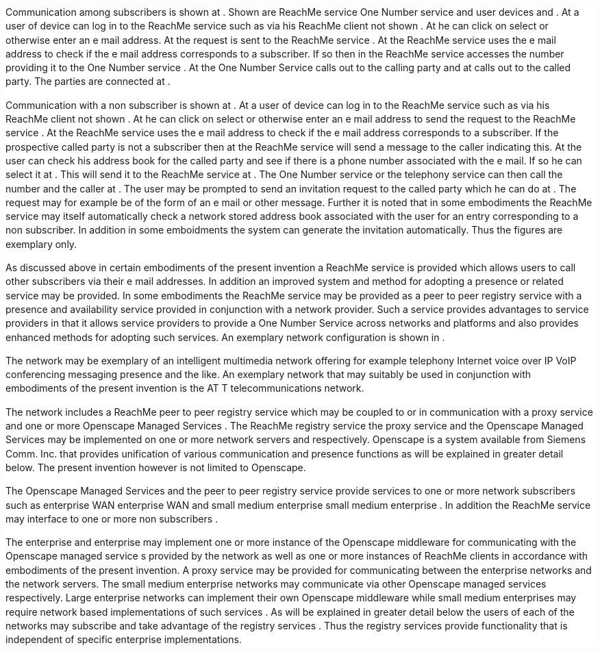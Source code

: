 Communication among subscribers is shown at . Shown are ReachMe service One Number service and user devices and . At a user of device can log in to the ReachMe service such as via his ReachMe client not shown . At he can click on select or otherwise enter an e mail address. At the request is sent to the ReachMe service . At the ReachMe service uses the e mail address to check if the e mail address corresponds to a subscriber. If so then in the ReachMe service accesses the number providing it to the One Number service . At the One Number Service calls out to the calling party and at calls out to the called party. The parties are connected at .

Communication with a non subscriber is shown at . At a user of device can log in to the ReachMe service such as via his ReachMe client not shown . At he can click on select or otherwise enter an e mail address to send the request to the ReachMe service . At the ReachMe service uses the e mail address to check if the e mail address corresponds to a subscriber. If the prospective called party is not a subscriber then at the ReachMe service will send a message to the caller indicating this. At the user can check his address book for the called party and see if there is a phone number associated with the e mail. If so he can select it at . This will send it to the ReachMe service at . The One Number service or the telephony service can then call the number and the caller at . The user may be prompted to send an invitation request to the called party which he can do at . The request may for example be of the form of an e mail or other message. Further it is noted that in some embodiments the ReachMe service may itself automatically check a network stored address book associated with the user for an entry corresponding to a non subscriber. In addition in some emboidments the system can generate the invitation automatically. Thus the figures are exemplary only.

As discussed above in certain embodiments of the present invention a ReachMe service is provided which allows users to call other subscribers via their e mail addresses. In addition an improved system and method for adopting a presence or related service may be provided. In some embodiments the ReachMe service may be provided as a peer to peer registry service with a presence and availability service provided in conjunction with a network provider. Such a service provides advantages to service providers in that it allows service providers to provide a One Number Service across networks and platforms and also provides enhanced methods for adopting such services. An exemplary network configuration is shown in .

The network may be exemplary of an intelligent multimedia network offering for example telephony Internet voice over IP VoIP conferencing messaging presence and the like. An exemplary network that may suitably be used in conjunction with embodiments of the present invention is the AT T telecommunications network.

The network includes a ReachMe peer to peer registry service which may be coupled to or in communication with a proxy service and one or more Openscape Managed Services . The ReachMe registry service the proxy service and the Openscape Managed Services may be implemented on one or more network servers and respectively. Openscape is a system available from Siemens Comm. Inc. that provides unification of various communication and presence functions as will be explained in greater detail below. The present invention however is not limited to Openscape. 

The Openscape Managed Services and the peer to peer registry service provide services to one or more network subscribers such as enterprise WAN enterprise WAN and small medium enterprise small medium enterprise . In addition the ReachMe service may interface to one or more non subscribers .

The enterprise and enterprise may implement one or more instance of the Openscape middleware for communicating with the Openscape managed service s provided by the network as well as one or more instances of ReachMe clients in accordance with embodiments of the present invention. A proxy service may be provided for communicating between the enterprise networks and the network servers. The small medium enterprise networks may communicate via other Openscape managed services respectively. Large enterprise networks can implement their own Openscape middleware while small medium enterprises may require network based implementations of such services . As will be explained in greater detail below the users of each of the networks may subscribe and take advantage of the registry services . Thus the registry services provide functionality that is independent of specific enterprise implementations.
